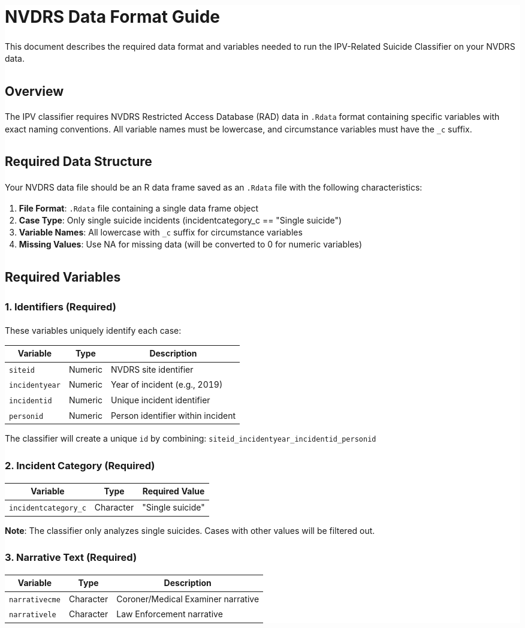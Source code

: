# NVDRS Data Format Guide

This document describes the required data format and variables needed to run the IPV-Related Suicide Classifier on your NVDRS data.

## Overview

The IPV classifier requires NVDRS Restricted Access Database (RAD) data in `.Rdata` format containing specific variables with exact naming conventions. All variable names must be lowercase, and circumstance variables must have the `_c` suffix.

## Required Data Structure

Your NVDRS data file should be an R data frame saved as an `.Rdata` file with the following characteristics:

1. **File Format**: `.Rdata` file containing a single data frame object
2. **Case Type**: Only single suicide incidents (incidentcategory_c == "Single suicide")
3. **Variable Names**: All lowercase with `_c` suffix for circumstance variables
4. **Missing Values**: Use NA for missing data (will be converted to 0 for numeric variables)

## Required Variables

### 1. Identifiers (Required)
These variables uniquely identify each case:

| Variable | Type | Description |
|----------|------|-------------|
| `siteid` | Numeric | NVDRS site identifier |
| `incidentyear` | Numeric | Year of incident (e.g., 2019) |
| `incidentid` | Numeric | Unique incident identifier |
| `personid` | Numeric | Person identifier within incident |

The classifier will create a unique `id` by combining: `siteid_incidentyear_incidentid_personid`

### 2. Incident Category (Required)
| Variable | Type | Required Value |
|----------|------|----------------|
| `incidentcategory_c` | Character | "Single suicide" |

**Note**: The classifier only analyzes single suicides. Cases with other values will be filtered out.

### 3. Narrative Text (Required)
| Variable | Type | Description |
|----------|------|-------------|
| `narrativecme` | Character | Coroner/Medical Examiner narrative |
| `narrativele` | Character | Law Enforcement narrative |
